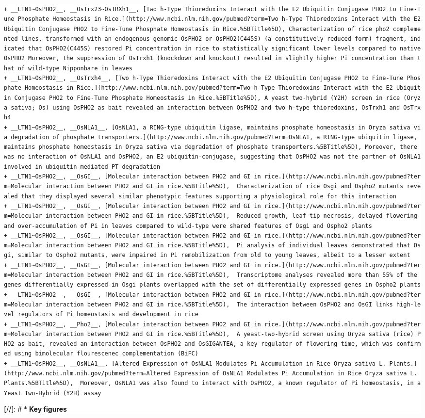     + __LTN1~OsPHO2__, __OsTrx23~OsTRXh1__, [Two h-Type Thioredoxins Interact with the E2 Ubiquitin Conjugase PHO2 to Fine-Tune Phosphate Homeostasis in Rice.](http://www.ncbi.nlm.nih.gov/pubmed?term=Two h-Type Thioredoxins Interact with the E2 Ubiquitin Conjugase PHO2 to Fine-Tune Phosphate Homeostasis in Rice.%5BTitle%5D), Characterization of rice pho2 complemented lines, transformed with an endogenous genomic OsPHO2 or OsPHO2(C445S) (a constitutively reduced form) fragment, indicated that OsPHO2(C445S) restored Pi concentration in rice to statistically significant lower levels compared to native OsPHO2 Moreover, the suppression of OsTrxh1 (knockdown and knockout) resulted in slightly higher Pi concentration than that of wild-type Nipponbare in leaves
    + __LTN1~OsPHO2__, __OsTrxh4__, [Two h-Type Thioredoxins Interact with the E2 Ubiquitin Conjugase PHO2 to Fine-Tune Phosphate Homeostasis in Rice.](http://www.ncbi.nlm.nih.gov/pubmed?term=Two h-Type Thioredoxins Interact with the E2 Ubiquitin Conjugase PHO2 to Fine-Tune Phosphate Homeostasis in Rice.%5BTitle%5D), A yeast two-hybrid (Y2H) screen in rice (Oryza sativa; Os) using OsPHO2 as bait revealed an interaction between OsPHO2 and two h-type thioredoxins, OsTrxh1 and OsTrxh4
    + __LTN1~OsPHO2__, __OsNLA1__, [OsNLA1, a RING-type ubiquitin ligase, maintains phosphate homeostasis in Oryza sativa via degradation of phosphate transporters.](http://www.ncbi.nlm.nih.gov/pubmed?term=OsNLA1, a RING-type ubiquitin ligase, maintains phosphate homeostasis in Oryza sativa via degradation of phosphate transporters.%5BTitle%5D), Moreover, there was no interaction of OsNLA1 and OsPHO2, an E2 ubiquitin-conjugase, suggesting that OsPHO2 was not the partner of OsNLA1 involved in ubiquitin-mediated PT degradation
    + __LTN1~OsPHO2__, __OsGI__, [Molecular interaction between PHO2 and GI in rice.](http://www.ncbi.nlm.nih.gov/pubmed?term=Molecular interaction between PHO2 and GI in rice.%5BTitle%5D),  Characterization of rice Osgi and Ospho2 mutants revealed that they displayed several similar phenotypic features supporting a physiological role for this interaction
    + __LTN1~OsPHO2__, __OsGI__, [Molecular interaction between PHO2 and GI in rice.](http://www.ncbi.nlm.nih.gov/pubmed?term=Molecular interaction between PHO2 and GI in rice.%5BTitle%5D),  Reduced growth, leaf tip necrosis, delayed flowering and over-accumulation of Pi in leaves compared to wild-type were shared features of Osgi and Ospho2 plants
    + __LTN1~OsPHO2__, __OsGI__, [Molecular interaction between PHO2 and GI in rice.](http://www.ncbi.nlm.nih.gov/pubmed?term=Molecular interaction between PHO2 and GI in rice.%5BTitle%5D),  Pi analysis of individual leaves demonstrated that Osgi, similar to Ospho2 mutants, were impaired in Pi remobilization from old to young leaves, albeit to a lesser extent
    + __LTN1~OsPHO2__, __OsGI__, [Molecular interaction between PHO2 and GI in rice.](http://www.ncbi.nlm.nih.gov/pubmed?term=Molecular interaction between PHO2 and GI in rice.%5BTitle%5D),  Transcriptome analyses revealed more than 55% of the genes differentially expressed in Osgi plants overlapped with the set of differentially expressed genes in Ospho2 plants
    + __LTN1~OsPHO2__, __OsGI__, [Molecular interaction between PHO2 and GI in rice.](http://www.ncbi.nlm.nih.gov/pubmed?term=Molecular interaction between PHO2 and GI in rice.%5BTitle%5D),  The interaction between OsPHO2 and OsGI links high-level regulators of Pi homeostasis and development in rice
    + __LTN1~OsPHO2__, __Pho2__, [Molecular interaction between PHO2 and GI in rice.](http://www.ncbi.nlm.nih.gov/pubmed?term=Molecular interaction between PHO2 and GI in rice.%5BTitle%5D),  A yeast-two-hybrid screen using Oryza sativa (rice) PHO2 as bait, revealed an interaction between OsPHO2 and OsGIGANTEA, a key regulator of flowering time, which was confirmed using bimolecular flourescenec complementation (BiFC)
    + __LTN1~OsPHO2__, __OsNLA1__, [Altered Expression of OsNLA1 Modulates Pi Accumulation in Rice Oryza sativa L. Plants.](http://www.ncbi.nlm.nih.gov/pubmed?term=Altered Expression of OsNLA1 Modulates Pi Accumulation in Rice Oryza sativa L. Plants.%5BTitle%5D),  Moreover, OsNLA1 was also found to interact with OsPHO2, a known regulator of Pi homeostasis, in a Yeast Two-Hybrid (Y2H) assay

[//]: # * **Key figures**  


